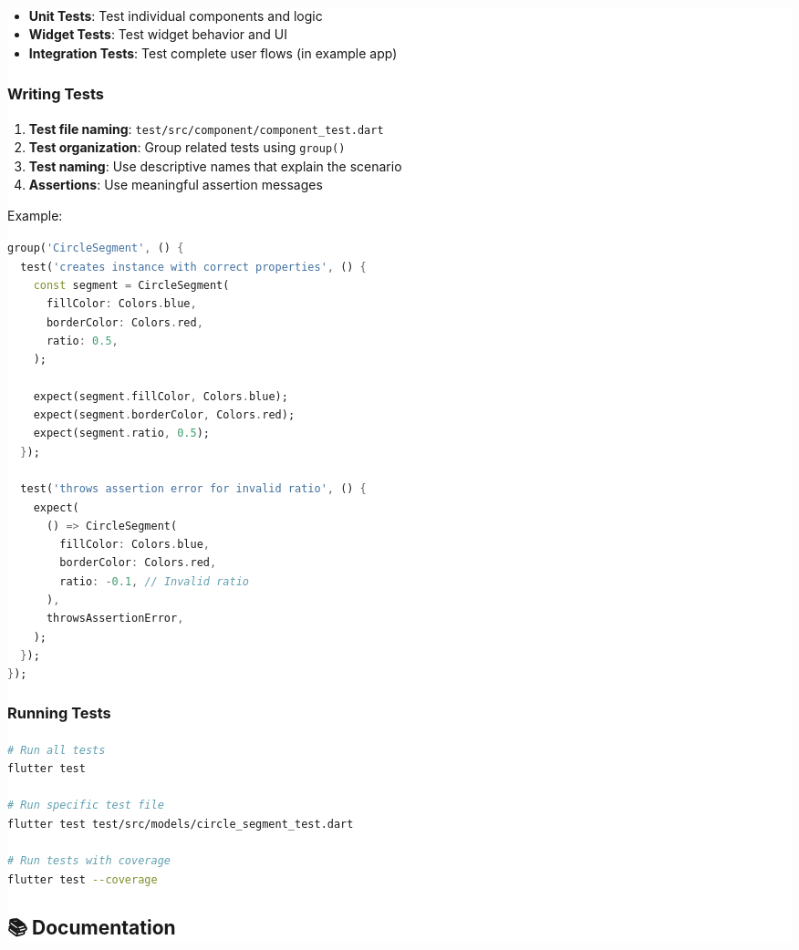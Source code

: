 - **Unit Tests**: Test individual components and logic
- **Widget Tests**: Test widget behavior and UI
- **Integration Tests**: Test complete user flows (in example app)

### Writing Tests

1. **Test file naming**: `test/src/component/component_test.dart`
2. **Test organization**: Group related tests using `group()`
3. **Test naming**: Use descriptive names that explain the scenario
4. **Assertions**: Use meaningful assertion messages

Example:
```dart
group('CircleSegment', () {
  test('creates instance with correct properties', () {
    const segment = CircleSegment(
      fillColor: Colors.blue,
      borderColor: Colors.red,
      ratio: 0.5,
    );

    expect(segment.fillColor, Colors.blue);
    expect(segment.borderColor, Colors.red);
    expect(segment.ratio, 0.5);
  });

  test('throws assertion error for invalid ratio', () {
    expect(
      () => CircleSegment(
        fillColor: Colors.blue,
        borderColor: Colors.red,
        ratio: -0.1, // Invalid ratio
      ),
      throwsAssertionError,
    );
  });
});
```

### Running Tests

```bash
# Run all tests
flutter test

# Run specific test file
flutter test test/src/models/circle_segment_test.dart

# Run tests with coverage
flutter test --coverage
```

## 📚 Documentation
